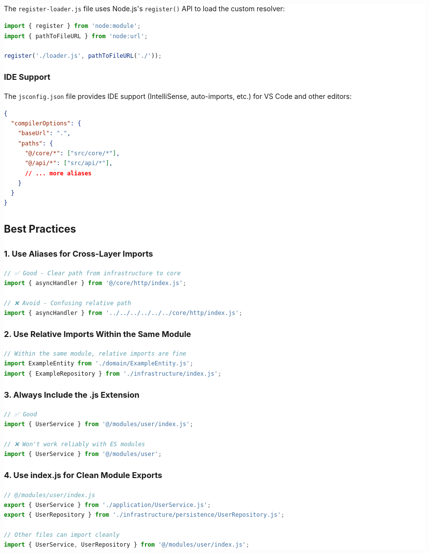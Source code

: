 The `register-loader.js` file uses Node.js's `register()` API to load the custom resolver:
```javascript
import { register } from 'node:module';
import { pathToFileURL } from 'node:url';

register('./loader.js', pathToFileURL('./'));
```

### IDE Support
The `jsconfig.json` file provides IDE support (IntelliSense, auto-imports, etc.) for VS Code and other editors:
```json
{
  "compilerOptions": {
    "baseUrl": ".",
    "paths": {
      "@/core/*": ["src/core/*"],
      "@/api/*": ["src/api/*"],
      // ... more aliases
    }
  }
}
```

## Best Practices

### 1. Use Aliases for Cross-Layer Imports
```javascript
// ✅ Good - Clear path from infrastructure to core
import { asyncHandler } from '@/core/http/index.js';

// ❌ Avoid - Confusing relative path
import { asyncHandler } from '../../../../../../core/http/index.js';
```

### 2. Use Relative Imports Within the Same Module
```javascript
// Within the same module, relative imports are fine
import ExampleEntity from './domain/ExampleEntity.js';
import { ExampleRepository } from './infrastructure/index.js';
```

### 3. Always Include the .js Extension
```javascript
// ✅ Good
import { UserService } from '@/modules/user/index.js';

// ❌ Won't work reliably with ES modules
import { UserService } from '@/modules/user';
```

### 4. Use index.js for Clean Module Exports
```javascript
// @/modules/user/index.js
export { UserService } from './application/UserService.js';
export { UserRepository } from './infrastructure/persistence/UserRepository.js';

// Other files can import cleanly
import { UserService, UserRepository } from '@/modules/user/index.js';
```
